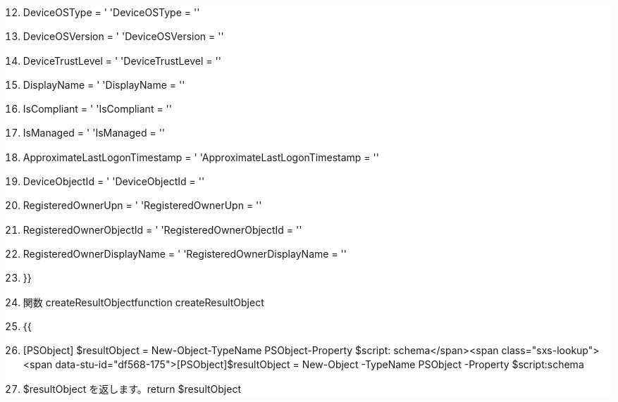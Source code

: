 
12.  <span data-ttu-id="df568-161">DeviceOSType = ' '</span><span class="sxs-lookup"><span data-stu-id="df568-161">DeviceOSType = ''</span></span>
    

13.  <span data-ttu-id="df568-162">DeviceOSVersion = ' '</span><span class="sxs-lookup"><span data-stu-id="df568-162">DeviceOSVersion = ''</span></span>
    

14.  <span data-ttu-id="df568-163">DeviceTrustLevel = ' '</span><span class="sxs-lookup"><span data-stu-id="df568-163">DeviceTrustLevel = ''</span></span>
    

15.  <span data-ttu-id="df568-164">DisplayName = ' '</span><span class="sxs-lookup"><span data-stu-id="df568-164">DisplayName = ''</span></span>
    

16.  <span data-ttu-id="df568-165">IsCompliant = ' '</span><span class="sxs-lookup"><span data-stu-id="df568-165">IsCompliant = ''</span></span>
    

17.  <span data-ttu-id="df568-166">IsManaged = ' '</span><span class="sxs-lookup"><span data-stu-id="df568-166">IsManaged = ''</span></span>
    

18.  <span data-ttu-id="df568-167">ApproximateLastLogonTimestamp = ' '</span><span class="sxs-lookup"><span data-stu-id="df568-167">ApproximateLastLogonTimestamp = ''</span></span>
    

19.  <span data-ttu-id="df568-168">DeviceObjectId = ' '</span><span class="sxs-lookup"><span data-stu-id="df568-168">DeviceObjectId = ''</span></span>
    

20.  <span data-ttu-id="df568-169">RegisteredOwnerUpn = ' '</span><span class="sxs-lookup"><span data-stu-id="df568-169">RegisteredOwnerUpn = ''</span></span>
    

21.  <span data-ttu-id="df568-170">RegisteredOwnerObjectId = ' '</span><span class="sxs-lookup"><span data-stu-id="df568-170">RegisteredOwnerObjectId = ''</span></span>
    

22.  <span data-ttu-id="df568-171">RegisteredOwnerDisplayName = ' '</span><span class="sxs-lookup"><span data-stu-id="df568-171">RegisteredOwnerDisplayName = ''</span></span>
    

23.  <span data-ttu-id="df568-172">}</span><span class="sxs-lookup"><span data-stu-id="df568-172">}</span></span>
    

25.  <span data-ttu-id="df568-173">関数 createResultObject</span><span class="sxs-lookup"><span data-stu-id="df568-173">function createResultObject</span></span>
    

26.  <span data-ttu-id="df568-174">{</span><span class="sxs-lookup"><span data-stu-id="df568-174">{</span></span>
    

28.  <span data-ttu-id="df568-175">[PSObject] $resultObject = New-Object-TypeName PSObject-Property $script: schema</span><span class="sxs-lookup"><span data-stu-id="df568-175">[PSObject]$resultObject = New-Object -TypeName PSObject -Property $script:schema</span></span>
    

30.  <span data-ttu-id="df568-176">$resultObject を返します。</span><span class="sxs-lookup"><span data-stu-id="df568-176">return $resultObject</span></span>
    